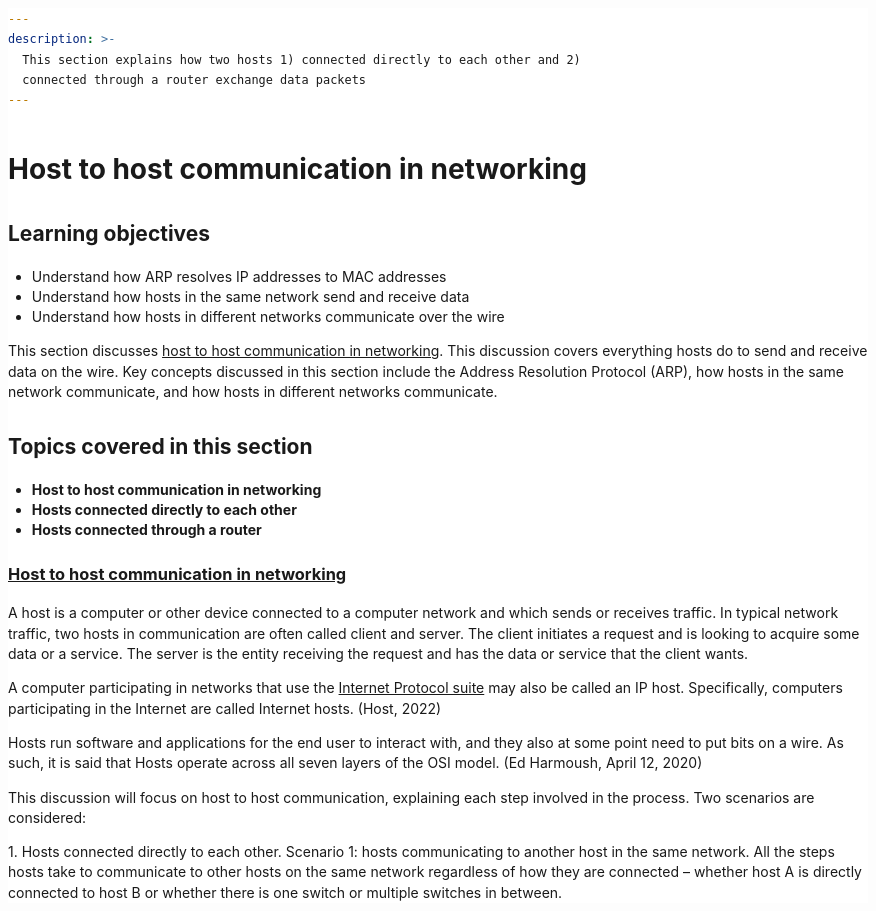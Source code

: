 ```yaml
---
description: >-
  This section explains how two hosts 1) connected directly to each other and 2)
  connected through a router exchange data packets
---
```


# Host to host communication in networking

## Learning objectives <a href="#learning-objectives" id="learning-objectives"></a>

* Understand how ARP resolves IP addresses to MAC addresses
* Understand how hosts in the same network send and receive data
* Understand how hosts in different networks communicate over the wire

This section discusses [host to host communication in networking](https://ine.com/blog/2009-03-01-ccent-host-to-host-network-addressing-example). This discussion covers everything hosts do to send and receive data on the wire. Key concepts discussed in this section include the Address Resolution Protocol (ARP), how hosts in the same network communicate, and how hosts in different networks communicate.

## Topics covered in this section

* **Host to host communication in networking**
* **Hosts connected directly to each other**
* **Hosts connected through a router**

### [Host to host communication in networking](https://www.learncisco.net/courses/icnd-1/building-a-network/host-to-host-communications.html)

A host is a computer or other device connected to a computer network and which sends or receives traffic. In typical network traffic, two hosts in communication are often called client and server. The client initiates a request and is looking to acquire some data or a service. The server is the entity receiving the request and has the data or service that the client wants.

A computer participating in networks that use the [Internet Protocol suite](https://itnetworkingskills.wordpress.com/2023/01/15/network-protocols-their-functions/) may also be called an IP host. Specifically, computers participating in the Internet are called Internet hosts. (Host, 2022)

Hosts run software and applications for the end user to interact with, and they also at some point need to put bits on a wire. As such, it is said that Hosts operate across all seven layers of the OSI model. (Ed Harmoush, April 12, 2020)

This discussion will focus on host to host communication, explaining each step involved in the process. Two scenarios are considered:

1\. Hosts connected directly to each other. Scenario 1: hosts communicating to another host in the same network. All the steps hosts take to communicate to other hosts on the same network regardless of how they are connected – whether host A is directly connected to host B or whether there is one switch or multiple switches in between.
